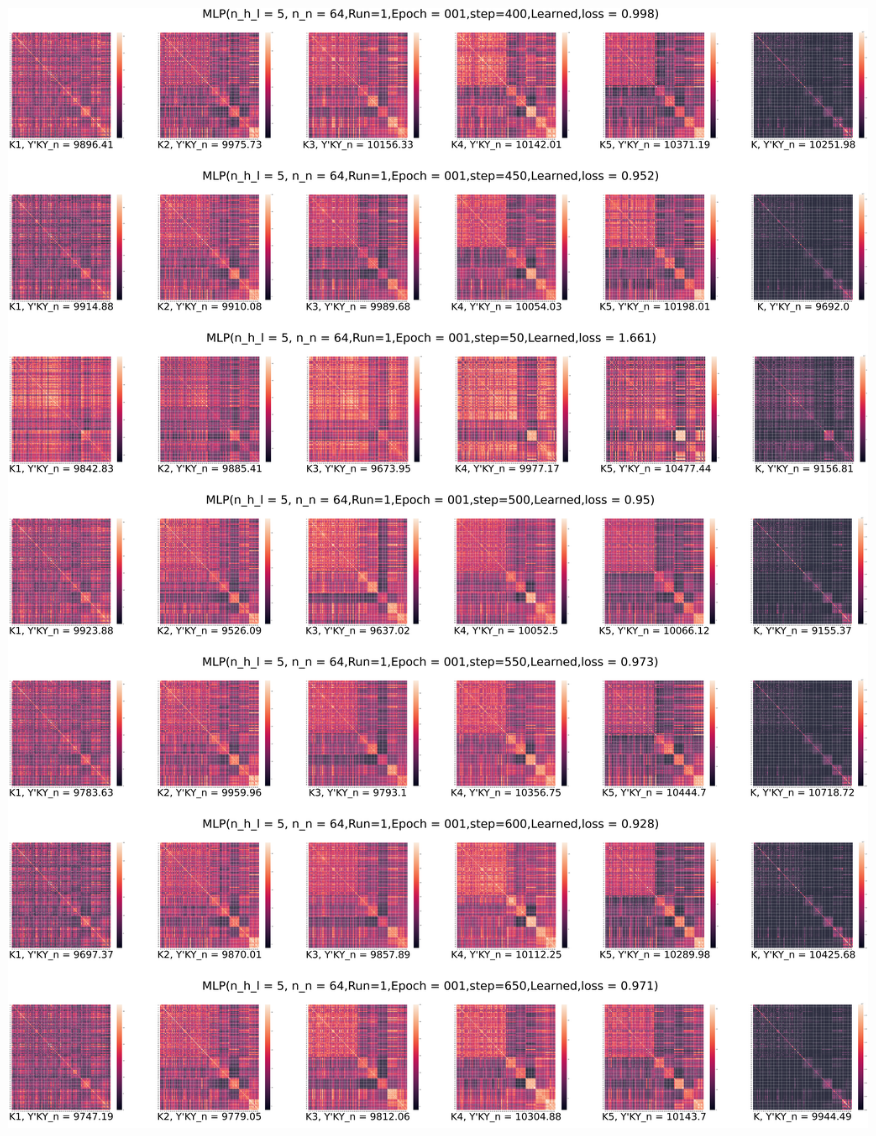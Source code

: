 <p align="center"> <img src= 'all_figs/MLP(n_h_l = 5, n_n = 64,Run=1,Epoch = 001,step=400,Learned,loss = 0.998).png' /> </p>
<p align="center"> <img src= 'all_figs/MLP(n_h_l = 5, n_n = 64,Run=1,Epoch = 001,step=450,Learned,loss = 0.952).png' /> </p>
<p align="center"> <img src= 'all_figs/MLP(n_h_l = 5, n_n = 64,Run=1,Epoch = 001,step=50,Learned,loss = 1.661).png' /> </p>
<p align="center"> <img src= 'all_figs/MLP(n_h_l = 5, n_n = 64,Run=1,Epoch = 001,step=500,Learned,loss = 0.95).png' /> </p>
<p align="center"> <img src= 'all_figs/MLP(n_h_l = 5, n_n = 64,Run=1,Epoch = 001,step=550,Learned,loss = 0.973).png' /> </p>
<p align="center"> <img src= 'all_figs/MLP(n_h_l = 5, n_n = 64,Run=1,Epoch = 001,step=600,Learned,loss = 0.928).png' /> </p>
<p align="center"> <img src= 'all_figs/MLP(n_h_l = 5, n_n = 64,Run=1,Epoch = 001,step=650,Learned,loss = 0.971).png' /> </p>